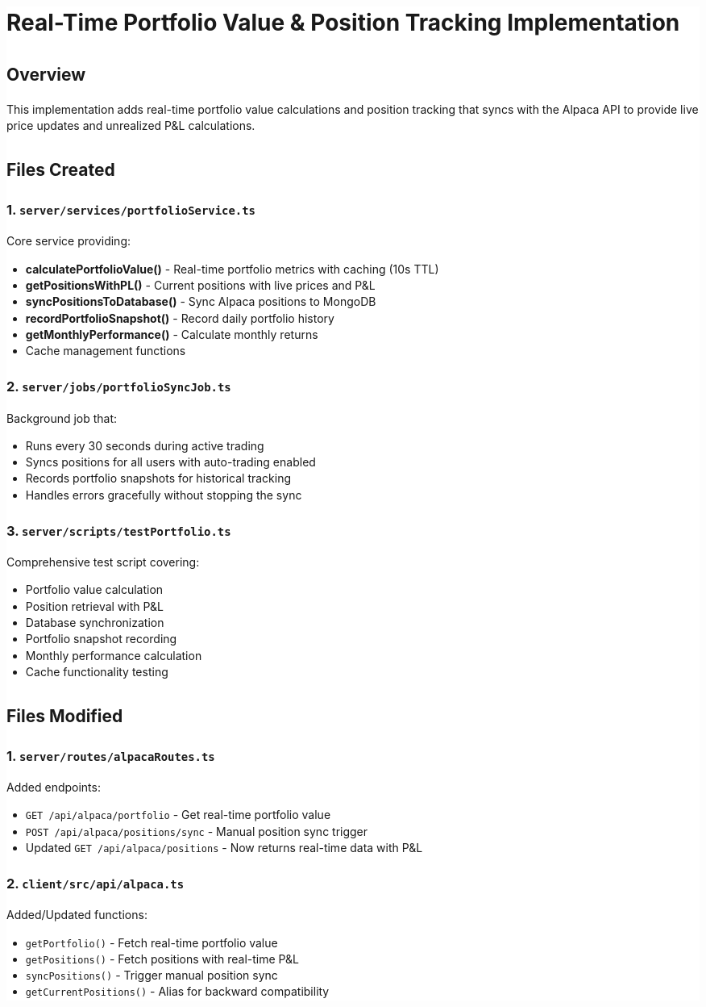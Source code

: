 # Real-Time Portfolio Value & Position Tracking Implementation

## Overview
This implementation adds real-time portfolio value calculations and position tracking that syncs with the Alpaca API to provide live price updates and unrealized P&L calculations.

## Files Created

### 1. `server/services/portfolioService.ts`
Core service providing:
- **calculatePortfolioValue()** - Real-time portfolio metrics with caching (10s TTL)
- **getPositionsWithPL()** - Current positions with live prices and P&L
- **syncPositionsToDatabase()** - Sync Alpaca positions to MongoDB
- **recordPortfolioSnapshot()** - Record daily portfolio history
- **getMonthlyPerformance()** - Calculate monthly returns
- Cache management functions

### 2. `server/jobs/portfolioSyncJob.ts`
Background job that:
- Runs every 30 seconds during active trading
- Syncs positions for all users with auto-trading enabled
- Records portfolio snapshots for historical tracking
- Handles errors gracefully without stopping the sync

### 3. `server/scripts/testPortfolio.ts`
Comprehensive test script covering:
- Portfolio value calculation
- Position retrieval with P&L
- Database synchronization
- Portfolio snapshot recording
- Monthly performance calculation
- Cache functionality testing

## Files Modified

### 1. `server/routes/alpacaRoutes.ts`
Added endpoints:
- `GET /api/alpaca/portfolio` - Get real-time portfolio value
- `POST /api/alpaca/positions/sync` - Manual position sync trigger
- Updated `GET /api/alpaca/positions` - Now returns real-time data with P&L

### 2. `client/src/api/alpaca.ts`
Added/Updated functions:
- `getPortfolio()` - Fetch real-time portfolio value
- `getPositions()` - Fetch positions with real-time P&L
- `syncPositions()` - Trigger manual position sync
- `getCurrentPositions()` - Alias for backward compatibility
